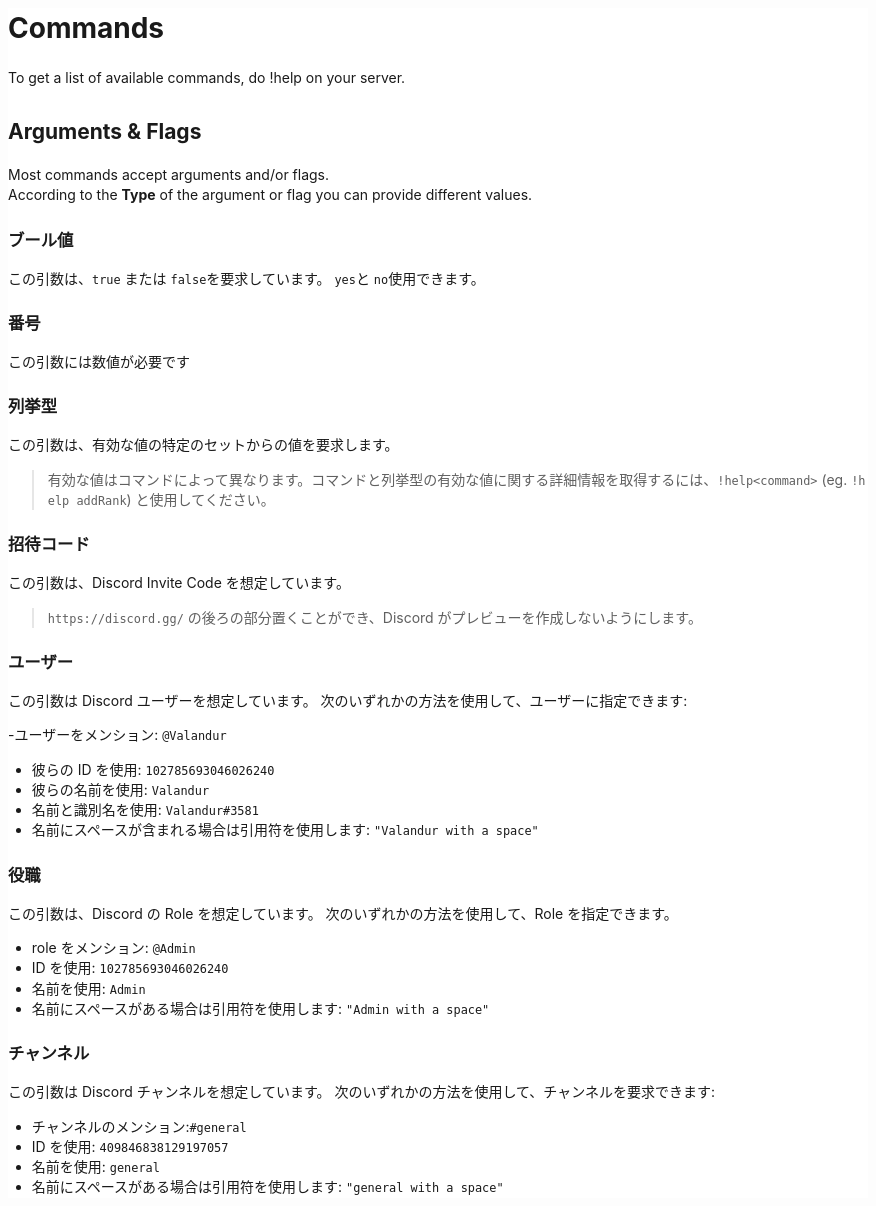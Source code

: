 # Commands

To get a list of available commands, do !help on your server.

## Arguments & Flags

Most commands accept arguments and/or flags.  
According to the **Type** of the argument or flag you can provide different values.

### ブール値

この引数は、`true` または `false`を要求しています。 `yes`と `no`使用できます。

### 番号

この引数には数値が必要です

### 列挙型

この引数は、有効な値の特定のセットからの値を要求します。

> 有効な値はコマンドによって異なります。コマンドと列挙型の有効な値に関する詳細情報を取得するには、`!help<command>` (eg. `!help addRank`) と使用してください。

### 招待コード

この引数は、Discord Invite Code を想定しています。

> `https://discord.gg/` の後ろの部分置くことができ、Discord がプレビューを作成しないようにします。

### ユーザー

この引数は Discord ユーザーを想定しています。 次のいずれかの方法を使用して、ユーザーに指定できます:

-ユーザーをメンション: `@Valandur`

- 彼らの ID を使用: `102785693046026240`
- 彼らの名前を使用: `Valandur`
- 名前と識別名を使用: `Valandur#3581`
- 名前にスペースが含まれる場合は引用符を使用します: `"Valandur with a space"`

### 役職

この引数は、Discord の Role を想定しています。 次のいずれかの方法を使用して、Role を指定できます。

- role をメンション: `@Admin`
- ID を使用: `102785693046026240`
- 名前を使用: `Admin`
- 名前にスペースがある場合は引用符を使用します: `"Admin with a space"`

### チャンネル

この引数は Discord チャンネルを想定しています。 次のいずれかの方法を使用して、チャンネルを要求できます:

- チャンネルのメンション:`#general`
- ID を使用: `409846838129197057`
- 名前を使用: `general`
- 名前にスペースがある場合は引用符を使用します: `"general with a space"`
